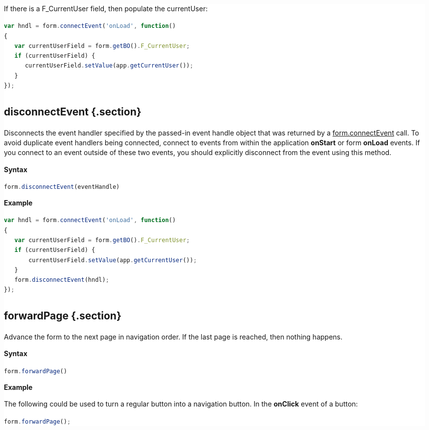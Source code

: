 If there is a F_CurrentUser field, then populate the currentUser:

```javascript
var hndl = form.connectEvent('onLoad', function()
{
   var currentUserField = form.getBO().F_CurrentUser;
   if (currentUserField) {
      currentUserField.setValue(app.getCurrentUser());
   }
});
```

## disconnectEvent {.section}

Disconnects the event handler specified by the passed-in event handle object that was returned by a [form.connectEvent](#connectevent-section) call.  To avoid duplicate event handlers being connected, connect to events from within the application **onStart** or form **onLoad** events. If you connect to an event outside of these two events, you should explicitly disconnect from the event using this method.

**Syntax**

```javascript
form.disconnectEvent(eventHandle)
```

**Example**

```javascript
var hndl = form.connectEvent('onLoad', function()
{
   var currentUserField = form.getBO().F_CurrentUser;
   if (currentUserField) {
       currentUserField.setValue(app.getCurrentUser());
   }
   form.disconnectEvent(hndl);
});
```

## forwardPage {.section}

Advance the form to the next page in navigation order. If the last page is reached, then nothing happens.

**Syntax**

```javascript
form.forwardPage()
```

**Example**

The following could be used to turn a regular button into a navigation button. In the **onClick** event of a button:

```javascript
form.forwardPage();
```
